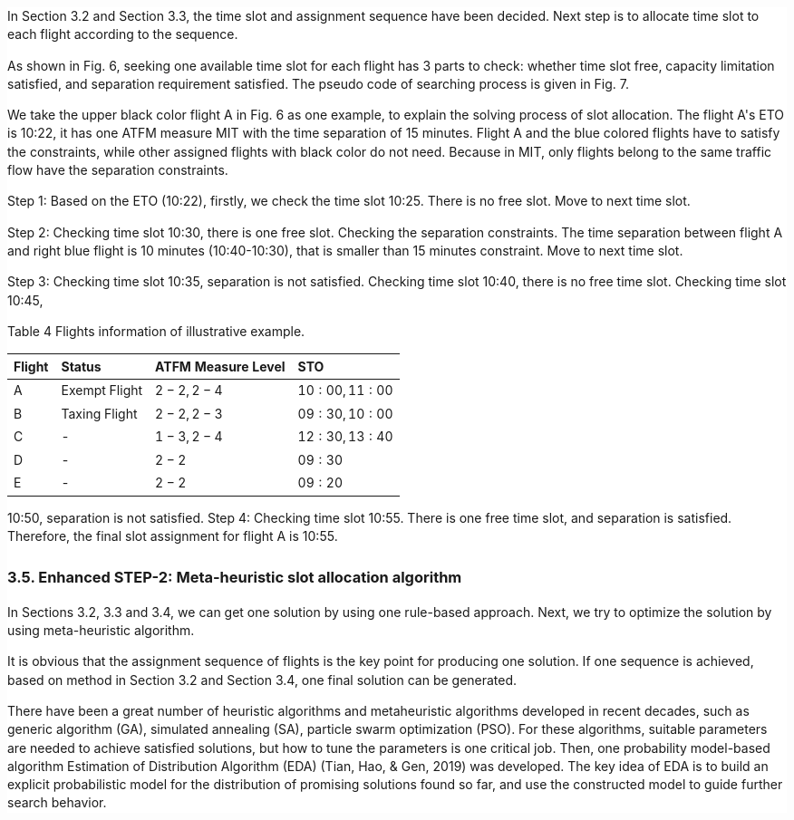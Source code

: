 In Section 3.2 and Section 3.3, the time slot and assignment sequence have been decided. Next step is to allocate time slot to each flight according to the sequence.

As shown in Fig. 6, seeking one available time slot for each flight has 3 parts to check: whether time slot free, capacity limitation satisfied, and separation requirement satisfied. The pseudo code of searching process is given in Fig. 7.

We take the upper black color flight A in Fig. 6 as one example, to explain the solving process of slot allocation. The flight A's ETO is 10:22, it has one ATFM measure MIT with the time separation of 15 minutes. Flight A and the blue colored flights have to satisfy the constraints, while other assigned flights with black color do not need. Because in MIT, only flights belong to the same traffic flow have the separation constraints.

Step 1: Based on the ETO (10:22), firstly, we check the time slot 10:25. There is no free slot. Move to next time slot.

Step 2: Checking time slot 10:30, there is one free slot. Checking the separation constraints. The time separation between flight A and right blue flight is 10 minutes (10:40-10:30), that is smaller than 15 minutes constraint. Move to next time slot.

Step 3: Checking time slot 10:35, separation is not satisfied. Checking time slot 10:40, there is no free time slot. Checking time slot 10:45,

Table 4
Flights information of illustrative example.

| Flight | Status | ATFM Measure Level | STO |
| :-- | :-- | :-- | :-- |
| A | Exempt Flight | $2-2,2-4$ | $10: 00,11: 00$ |
| B | Taxing Flight | $2-2,2-3$ | $09: 30,10: 00$ |
| C | - | $1-3,2-4$ | $12: 30,13: 40$ |
| D | - | $2-2$ | $09: 30$ |
| E | - | $2-2$ | $09: 20$ |

10:50, separation is not satisfied.
Step 4: Checking time slot 10:55. There is one free time slot, and separation is satisfied. Therefore, the final slot assignment for flight A is 10:55.

### 3.5. Enhanced STEP-2: Meta-heuristic slot allocation algorithm

In Sections 3.2, 3.3 and 3.4, we can get one solution by using one rule-based approach. Next, we try to optimize the solution by using meta-heuristic algorithm.

It is obvious that the assignment sequence of flights is the key point for producing one solution. If one sequence is achieved, based on method in Section 3.2 and Section 3.4, one final solution can be generated.

There have been a great number of heuristic algorithms and metaheuristic algorithms developed in recent decades, such as generic algorithm (GA), simulated annealing (SA), particle swarm optimization (PSO). For these algorithms, suitable parameters are needed to achieve satisfied solutions, but how to tune the parameters is one critical job. Then, one probability model-based algorithm Estimation of Distribution Algorithm (EDA) (Tian, Hao, \& Gen, 2019) was developed. The key idea of EDA is to build an explicit probabilistic model for the distribution of promising solutions found so far, and use the constructed model to guide further search behavior.
